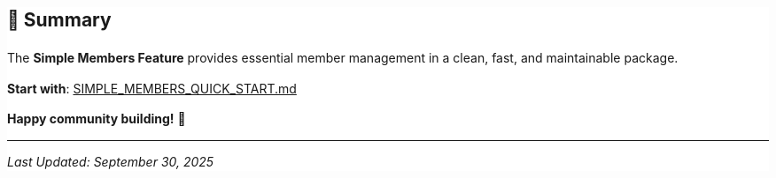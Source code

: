 
## 🎯 Summary

The **Simple Members Feature** provides essential member management in a clean, fast, and maintainable package.

**Start with**: [SIMPLE_MEMBERS_QUICK_START.md](SIMPLE_MEMBERS_QUICK_START.md)

**Happy community building!** 🎉

---

*Last Updated: September 30, 2025*